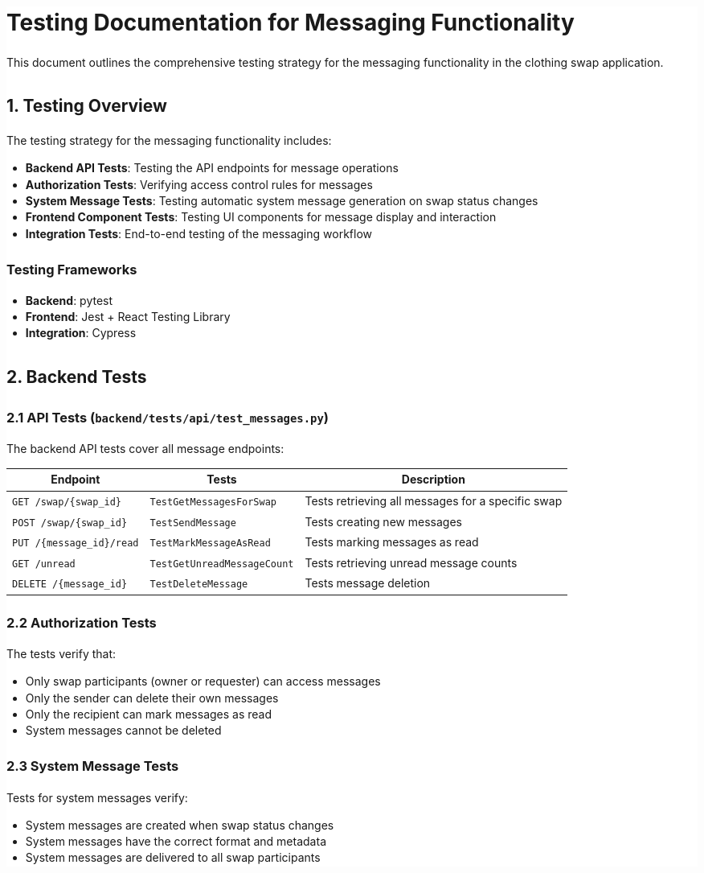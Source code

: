 # Testing Documentation for Messaging Functionality

This document outlines the comprehensive testing strategy for the messaging functionality in the clothing swap application.

## 1. Testing Overview

The testing strategy for the messaging functionality includes:

- **Backend API Tests**: Testing the API endpoints for message operations
- **Authorization Tests**: Verifying access control rules for messages
- **System Message Tests**: Testing automatic system message generation on swap status changes
- **Frontend Component Tests**: Testing UI components for message display and interaction
- **Integration Tests**: End-to-end testing of the messaging workflow

### Testing Frameworks

- **Backend**: pytest
- **Frontend**: Jest + React Testing Library
- **Integration**: Cypress

## 2. Backend Tests

### 2.1 API Tests (`backend/tests/api/test_messages.py`)

The backend API tests cover all message endpoints:

| Endpoint | Tests | Description |
|----------|-------|-------------|
| `GET /swap/{swap_id}` | `TestGetMessagesForSwap` | Tests retrieving all messages for a specific swap |
| `POST /swap/{swap_id}` | `TestSendMessage` | Tests creating new messages |
| `PUT /{message_id}/read` | `TestMarkMessageAsRead` | Tests marking messages as read |
| `GET /unread` | `TestGetUnreadMessageCount` | Tests retrieving unread message counts |
| `DELETE /{message_id}` | `TestDeleteMessage` | Tests message deletion |

### 2.2 Authorization Tests

The tests verify that:
- Only swap participants (owner or requester) can access messages
- Only the sender can delete their own messages
- Only the recipient can mark messages as read
- System messages cannot be deleted

### 2.3 System Message Tests

Tests for system messages verify:
- System messages are created when swap status changes
- System messages have the correct format and metadata
- System messages are delivered to all swap participants
